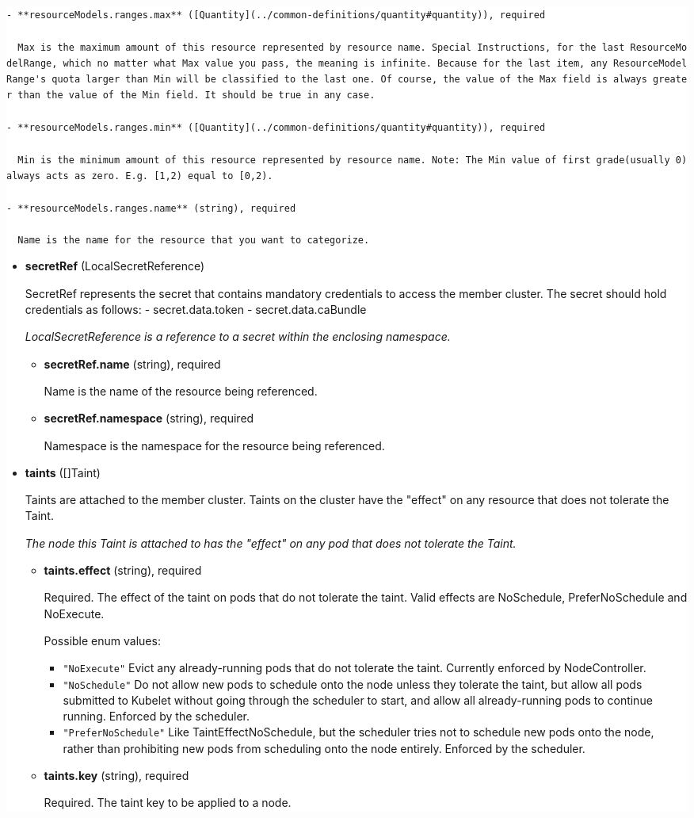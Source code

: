     - **resourceModels.ranges.max** ([Quantity](../common-definitions/quantity#quantity)), required

      Max is the maximum amount of this resource represented by resource name. Special Instructions, for the last ResourceModelRange, which no matter what Max value you pass, the meaning is infinite. Because for the last item, any ResourceModelRange's quota larger than Min will be classified to the last one. Of course, the value of the Max field is always greater than the value of the Min field. It should be true in any case.

    - **resourceModels.ranges.min** ([Quantity](../common-definitions/quantity#quantity)), required

      Min is the minimum amount of this resource represented by resource name. Note: The Min value of first grade(usually 0) always acts as zero. E.g. [1,2) equal to [0,2).

    - **resourceModels.ranges.name** (string), required

      Name is the name for the resource that you want to categorize.

- **secretRef** (LocalSecretReference)

  SecretRef represents the secret that contains mandatory credentials to access the member cluster. The secret should hold credentials as follows: - secret.data.token - secret.data.caBundle

  <a name="LocalSecretReference"></a>

  *LocalSecretReference is a reference to a secret within the enclosing namespace.*

  - **secretRef.name** (string), required

    Name is the name of the resource being referenced.

  - **secretRef.namespace** (string), required

    Namespace is the namespace for the resource being referenced.

- **taints** ([]Taint)

  Taints are attached to the member cluster. Taints on the cluster have the "effect" on any resource that does not tolerate the Taint.

  <a name="Taint"></a>

  *The node this Taint is attached to has the "effect" on any pod that does not tolerate the Taint.*

  - **taints.effect** (string), required

    Required. The effect of the taint on pods that do not tolerate the taint. Valid effects are NoSchedule, PreferNoSchedule and NoExecute.
    
    Possible enum values:
     - `"NoExecute"` Evict any already-running pods that do not tolerate the taint. Currently enforced by NodeController.
     - `"NoSchedule"` Do not allow new pods to schedule onto the node unless they tolerate the taint, but allow all pods submitted to Kubelet without going through the scheduler to start, and allow all already-running pods to continue running. Enforced by the scheduler.
     - `"PreferNoSchedule"` Like TaintEffectNoSchedule, but the scheduler tries not to schedule new pods onto the node, rather than prohibiting new pods from scheduling onto the node entirely. Enforced by the scheduler.

  - **taints.key** (string), required

    Required. The taint key to be applied to a node.
